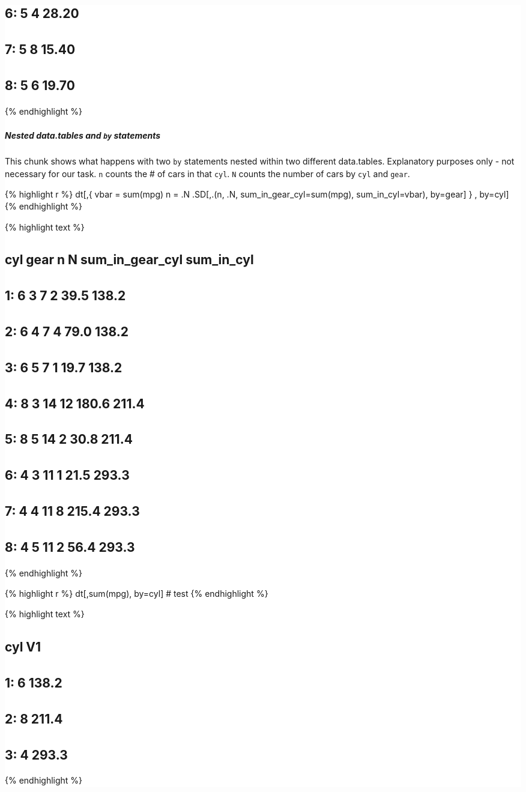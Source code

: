 ## 6:    5   4 28.20
## 7:    5   8 15.40
## 8:    5   6 19.70
{% endhighlight %}

##### Nested data.tables and `by` statements
This chunk shows what happens with two `by` statements nested within two different data.tables.  Explanatory purposes only - not necessary for our task.
`n` counts the # of cars in that `cyl`.  `N` counts the number of cars by `cyl` and `gear`.


{% highlight r %}
dt[,{
  vbar = sum(mpg)
  n = .N
  .SD[,.(n, .N, sum_in_gear_cyl=sum(mpg), sum_in_cyl=vbar), by=gear]
} , by=cyl]
{% endhighlight %}



{% highlight text %}
##    cyl gear  n  N sum_in_gear_cyl sum_in_cyl
## 1:   6    3  7  2            39.5      138.2
## 2:   6    4  7  4            79.0      138.2
## 3:   6    5  7  1            19.7      138.2
## 4:   8    3 14 12           180.6      211.4
## 5:   8    5 14  2            30.8      211.4
## 6:   4    3 11  1            21.5      293.3
## 7:   4    4 11  8           215.4      293.3
## 8:   4    5 11  2            56.4      293.3
{% endhighlight %}



{% highlight r %}
dt[,sum(mpg), by=cyl] # test
{% endhighlight %}



{% highlight text %}
##    cyl    V1
## 1:   6 138.2
## 2:   8 211.4
## 3:   4 293.3
{% endhighlight %}
